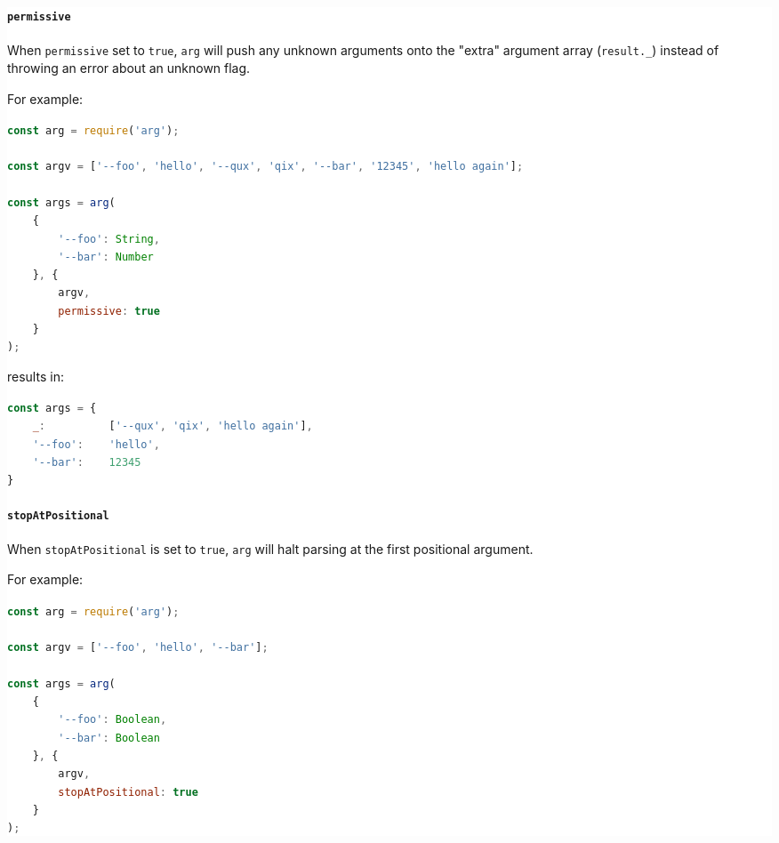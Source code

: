 #### `permissive`

When `permissive` set to `true`, `arg` will push any unknown arguments
onto the "extra" argument array (`result._`) instead of throwing an error about
an unknown flag.

For example:

```javascript
const arg = require('arg');

const argv = ['--foo', 'hello', '--qux', 'qix', '--bar', '12345', 'hello again'];

const args = arg(
	{
		'--foo': String,
		'--bar': Number
	}, {
		argv,
		permissive: true
	}
);
```

results in:

```javascript
const args = {
	_:          ['--qux', 'qix', 'hello again'],
	'--foo':    'hello',
	'--bar':    12345
}
```

#### `stopAtPositional`

When `stopAtPositional` is set to `true`, `arg` will halt parsing at the first
positional argument.

For example:

```javascript
const arg = require('arg');

const argv = ['--foo', 'hello', '--bar'];

const args = arg(
	{
		'--foo': Boolean,
		'--bar': Boolean
	}, {
		argv,
		stopAtPositional: true
	}
);
```
